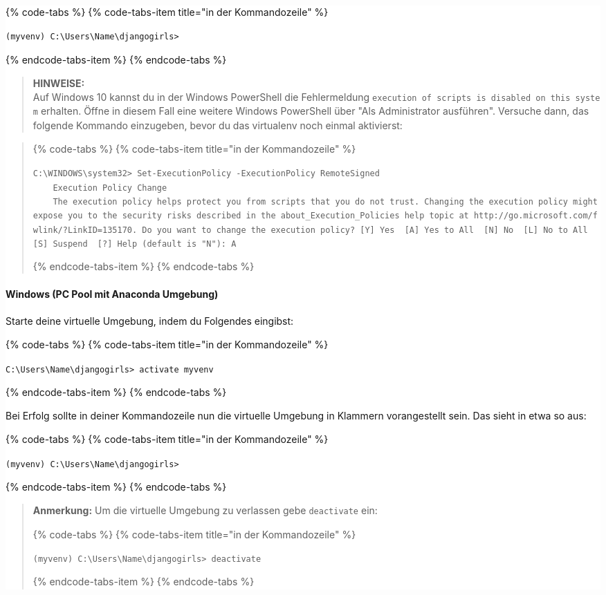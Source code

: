 {% code-tabs %}
{% code-tabs-item title="in der Kommandozeile" %}
```text
(myvenv) C:\Users\Name\djangogirls>
```
{% endcode-tabs-item %}
{% endcode-tabs %}

> **HINWEISE:**  
> Auf Windows 10 kannst du in der Windows PowerShell die Fehlermeldung `execution of scripts is disabled on this system` erhalten. Öffne in diesem Fall eine weitere Windows PowerShell über "Als Administrator ausführen". Versuche dann, das folgende Kommando einzugeben, bevor du das virtualenv noch einmal aktivierst:

> {% code-tabs %}
> {% code-tabs-item title="in der Kommandozeile" %}
> ```text
> C:\WINDOWS\system32> Set-ExecutionPolicy -ExecutionPolicy RemoteSigned
>     Execution Policy Change
>     The execution policy helps protect you from scripts that you do not trust. Changing the execution policy might expose you to the security risks described in the about_Execution_Policies help topic at http://go.microsoft.com/fwlink/?LinkID=135170. Do you want to change the execution policy? [Y] Yes  [A] Yes to All  [N] No  [L] No to All  [S] Suspend  [?] Help (default is "N"): A
> ```
> {% endcode-tabs-item %}
> {% endcode-tabs %}

#### **Windows \(PC Pool mit Anaconda Umgebung\)**

Starte deine virtuelle Umgebung, indem du Folgendes eingibst:

{% code-tabs %}
{% code-tabs-item title="in der Kommandozeile" %}
```text
C:\Users\Name\djangogirls> activate myvenv
```
{% endcode-tabs-item %}
{% endcode-tabs %}

Bei Erfolg sollte in deiner Kommandozeile nun die virtuelle Umgebung in Klammern vorangestellt sein. Das sieht in etwa so aus:

{% code-tabs %}
{% code-tabs-item title="in der Kommandozeile" %}
```text
(myvenv) C:\Users\Name\djangogirls>
```
{% endcode-tabs-item %}
{% endcode-tabs %}

> **Anmerkung:** Um die virtuelle Umgebung zu verlassen gebe `deactivate` ein:
>
> {% code-tabs %}
> {% code-tabs-item title="in der Kommandozeile" %}
> ```text
> (myvenv) C:\Users\Name\djangogirls> deactivate
> ```
> {% endcode-tabs-item %}
> {% endcode-tabs %}
